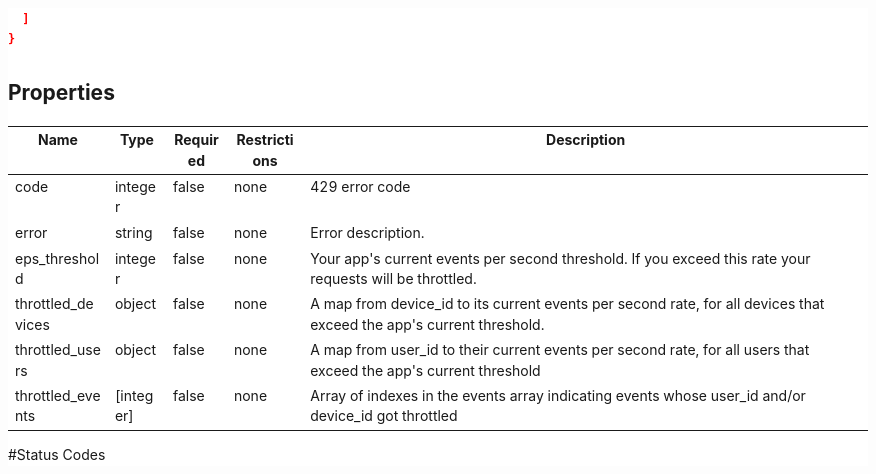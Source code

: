```json
  ]
}

```

## Properties

|Name|Type|Required|Restrictions|Description|
|---|---|---|---|---|
|code|integer|false|none|429 error code|
|error|string|false|none|Error description.|
|eps_threshold|integer|false|none|Your app's current events per second threshold. If you exceed this rate your requests will be throttled.|
|throttled_devices|object|false|none|A map from device_id to its current events per second rate, for all devices that exceed the app's current threshold.|
|throttled_users|object|false|none|A map from user_id to their current events per second rate, for all users that exceed the app's current threshold|
|throttled_events|[integer]|false|none|Array of indexes in the events array indicating events whose user_id and/or device_id got throttled|

#Status Codes